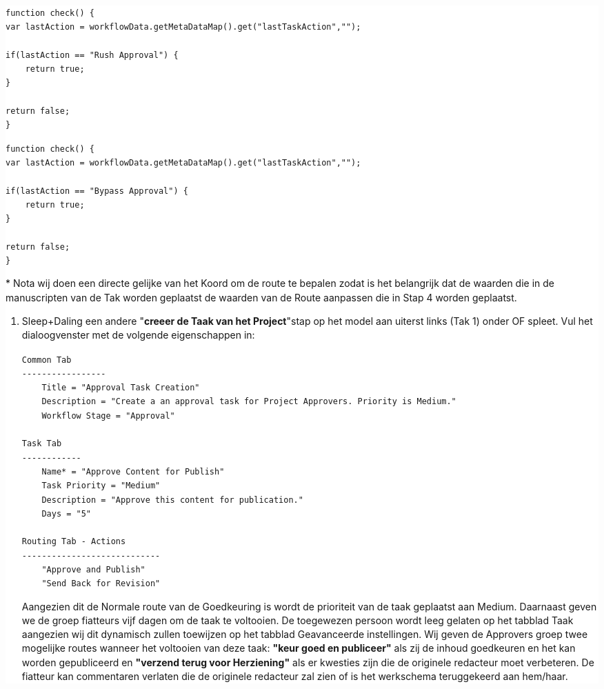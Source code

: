    ```
   function check() {
   var lastAction = workflowData.getMetaDataMap().get("lastTaskAction","");
   
   if(lastAction == "Rush Approval") {
       return true;
   }
   
   return false;
   }
   ```

   ```
   function check() {
   var lastAction = workflowData.getMetaDataMap().get("lastTaskAction","");
   
   if(lastAction == "Bypass Approval") {
       return true;
   }
   
   return false;
   }
   ```

   &#42; Nota wij doen een directe gelijke van het Koord om de route te bepalen zodat is het belangrijk dat de waarden die in de manuscripten van de Tak worden geplaatst de waarden van de Route aanpassen die in Stap 4 worden geplaatst.

1. Sleep+Daling een andere &quot;**creeer de Taak van het Project**&quot;stap op het model aan uiterst links (Tak 1) onder OF spleet. Vul het dialoogvenster met de volgende eigenschappen in:

   ```
   Common Tab
   -----------------
       Title = "Approval Task Creation"
       Description = "Create a an approval task for Project Approvers. Priority is Medium."
       Workflow Stage = "Approval"
   
   Task Tab
   ------------
       Name* = "Approve Content for Publish"
       Task Priority = "Medium"
       Description = "Approve this content for publication."
       Days = "5"
   
   Routing Tab - Actions
   ----------------------------
       "Approve and Publish"
       "Send Back for Revision"
   ```

   Aangezien dit de Normale route van de Goedkeuring is wordt de prioriteit van de taak geplaatst aan Medium. Daarnaast geven we de groep fiatteurs vijf dagen om de taak te voltooien. De toegewezen persoon wordt leeg gelaten op het tabblad Taak aangezien wij dit dynamisch zullen toewijzen op het tabblad Geavanceerde instellingen. Wij geven de Approvers groep twee mogelijke routes wanneer het voltooien van deze taak: **&quot;keur goed en publiceer&quot;** als zij de inhoud goedkeuren en het kan worden gepubliceerd en **&quot;verzend terug voor Herziening&quot;** als er kwesties zijn die de originele redacteur moet verbeteren. De fiatteur kan commentaren verlaten die de originele redacteur zal zien of is het werkschema teruggekeerd aan hem/haar.
